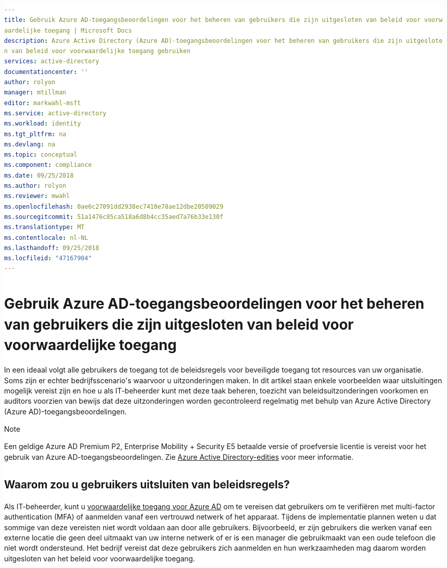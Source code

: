 ```yaml
---
title: Gebruik Azure AD-toegangsbeoordelingen voor het beheren van gebruikers die zijn uitgesloten van beleid voor voorwaardelijke toegang | Microsoft Docs
description: Azure Active Directory (Azure AD)-toegangsbeoordelingen voor het beheren van gebruikers die zijn uitgesloten van beleid voor voorwaardelijke toegang gebruiken
services: active-directory
documentationcenter: ''
author: rolyon
manager: mtillman
editor: markwahl-msft
ms.service: active-directory
ms.workload: identity
ms.tgt_pltfrm: na
ms.devlang: na
ms.topic: conceptual
ms.component: compliance
ms.date: 09/25/2018
ms.author: rolyon
ms.reviewer: mwahl
ms.openlocfilehash: 0ae6c27091dd2938ec7410e78ae12dbe20509029
ms.sourcegitcommit: 51a1476c85ca518a6d8b4cc35aed7a76b33e130f
ms.translationtype: MT
ms.contentlocale: nl-NL
ms.lasthandoff: 09/25/2018
ms.locfileid: "47167904"
---
```

# <a name="use-azure-ad-access-reviews-to-manage-users-that-have-been-excluded-from-conditional-access-policies"></a>Gebruik Azure AD-toegangsbeoordelingen voor het beheren van gebruikers die zijn uitgesloten van beleid voor voorwaardelijke toegang

In een ideaal volgt alle gebruikers de toegang tot de beleidsregels voor beveiligde toegang tot resources van uw organisatie. Soms zijn er echter bedrijfsscenario's waarvoor u uitzonderingen maken. In dit artikel staan enkele voorbeelden waar uitsluitingen mogelijk vereist zijn en hoe u als IT-beheerder kunt met deze taak beheren, toezicht van beleidsuitzonderingen voorkomen en auditors voorzien van bewijs dat deze uitzonderingen worden gecontroleerd regelmatig met behulp van Azure Active Directory (Azure AD)-toegangsbeoordelingen.

> [!NOTE]
> Een geldige Azure AD Premium P2, Enterprise Mobility + Security E5 betaalde versie of proefversie licentie is vereist voor het gebruik van Azure AD-toegangsbeoordelingen. Zie [Azure Active Directory-edities](../fundamentals/active-directory-whatis.md) voor meer informatie.

## <a name="why-would-you-exclude-users-from-policies"></a>Waarom zou u gebruikers uitsluiten van beleidsregels?

Als IT-beheerder, kunt u [voorwaardelijke toegang voor Azure AD](../conditional-access/overview.md) om te vereisen dat gebruikers om te verifiëren met multi-factor authentication (MFA) of aanmelden vanaf een vertrouwd netwerk of het apparaat. Tijdens de implementatie plannen weten u dat sommige van deze vereisten niet wordt voldaan aan door alle gebruikers. Bijvoorbeeld, er zijn gebruikers die werken vanaf een externe locatie die geen deel uitmaakt van uw interne netwerk of er is een manager die gebruikmaakt van een oude telefoon die niet wordt ondersteund. Het bedrijf vereist dat deze gebruikers zich aanmelden en hun werkzaamheden mag daarom worden uitgesloten van het beleid voor voorwaardelijke toegang.
